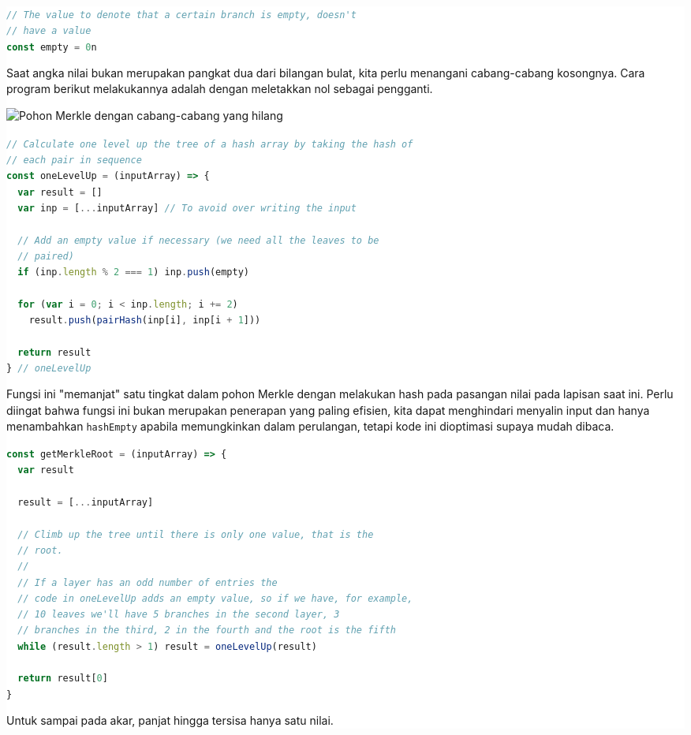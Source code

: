 ```javascript
// The value to denote that a certain branch is empty, doesn't
// have a value
const empty = 0n
```

Saat angka nilai bukan merupakan pangkat dua dari bilangan bulat, kita perlu menangani cabang-cabang kosongnya. Cara program berikut melakukannya adalah dengan meletakkan nol sebagai pengganti.

![Pohon Merkle dengan cabang-cabang yang hilang](merkle-empty-hash.png)

```javascript
// Calculate one level up the tree of a hash array by taking the hash of
// each pair in sequence
const oneLevelUp = (inputArray) => {
  var result = []
  var inp = [...inputArray] // To avoid over writing the input

  // Add an empty value if necessary (we need all the leaves to be
  // paired)
  if (inp.length % 2 === 1) inp.push(empty)

  for (var i = 0; i < inp.length; i += 2)
    result.push(pairHash(inp[i], inp[i + 1]))

  return result
} // oneLevelUp
```

Fungsi ini "memanjat" satu tingkat dalam pohon Merkle dengan melakukan hash pada pasangan nilai pada lapisan saat ini. Perlu diingat bahwa fungsi ini bukan merupakan penerapan yang paling efisien, kita dapat menghindari menyalin input dan hanya menambahkan `hashEmpty` apabila memungkinkan dalam perulangan, tetapi kode ini dioptimasi supaya mudah dibaca.

```javascript
const getMerkleRoot = (inputArray) => {
  var result

  result = [...inputArray]

  // Climb up the tree until there is only one value, that is the
  // root.
  //
  // If a layer has an odd number of entries the
  // code in oneLevelUp adds an empty value, so if we have, for example,
  // 10 leaves we'll have 5 branches in the second layer, 3
  // branches in the third, 2 in the fourth and the root is the fifth
  while (result.length > 1) result = oneLevelUp(result)

  return result[0]
}
```

Untuk sampai pada akar, panjat hingga tersisa hanya satu nilai.
